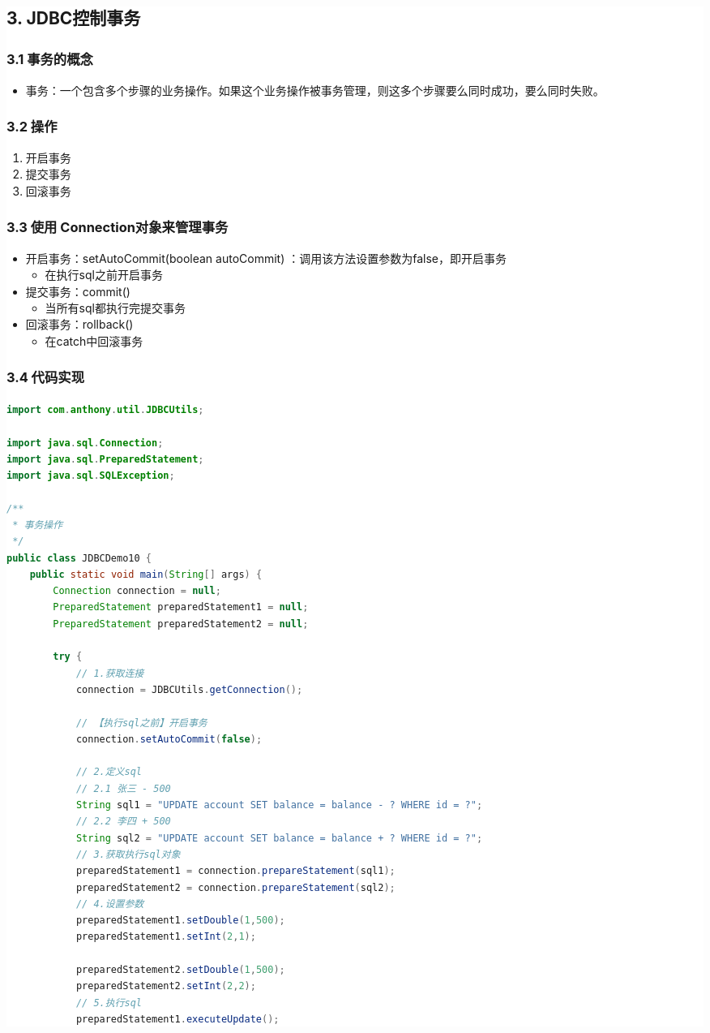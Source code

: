 


## 3. JDBC控制事务

### 3.1 事务的概念

* 事务：一个包含多个步骤的业务操作。如果这个业务操作被事务管理，则这多个步骤要么同时成功，要么同时失败。

### 3.2 操作

1.  开启事务
2. 提交事务
3. 回滚事务

### 3.3 使用 Connection对象来管理事务

* 开启事务：setAutoCommit(boolean autoCommit) ：调用该方法设置参数为false，即开启事务
  * 在执行sql之前开启事务
* 提交事务：commit() 
  *  当所有sql都执行完提交事务
* 回滚事务：rollback() 
  * 在catch中回滚事务

### 3.4 代码实现

~~~java
import com.anthony.util.JDBCUtils;

import java.sql.Connection;
import java.sql.PreparedStatement;
import java.sql.SQLException;

/**
 * 事务操作
 */
public class JDBCDemo10 {
    public static void main(String[] args) {
        Connection connection = null;
        PreparedStatement preparedStatement1 = null;
        PreparedStatement preparedStatement2 = null;

        try {
            // 1.获取连接
            connection = JDBCUtils.getConnection();

            // 【执行sql之前】开启事务
            connection.setAutoCommit(false);

            // 2.定义sql
            // 2.1 张三 - 500
            String sql1 = "UPDATE account SET balance = balance - ? WHERE id = ?";
            // 2.2 李四 + 500
            String sql2 = "UPDATE account SET balance = balance + ? WHERE id = ?";
            // 3.获取执行sql对象
            preparedStatement1 = connection.prepareStatement(sql1);
            preparedStatement2 = connection.prepareStatement(sql2);
            // 4.设置参数
            preparedStatement1.setDouble(1,500);
            preparedStatement1.setInt(2,1);

            preparedStatement2.setDouble(1,500);
            preparedStatement2.setInt(2,2);
            // 5.执行sql
            preparedStatement1.executeUpdate();
~~~